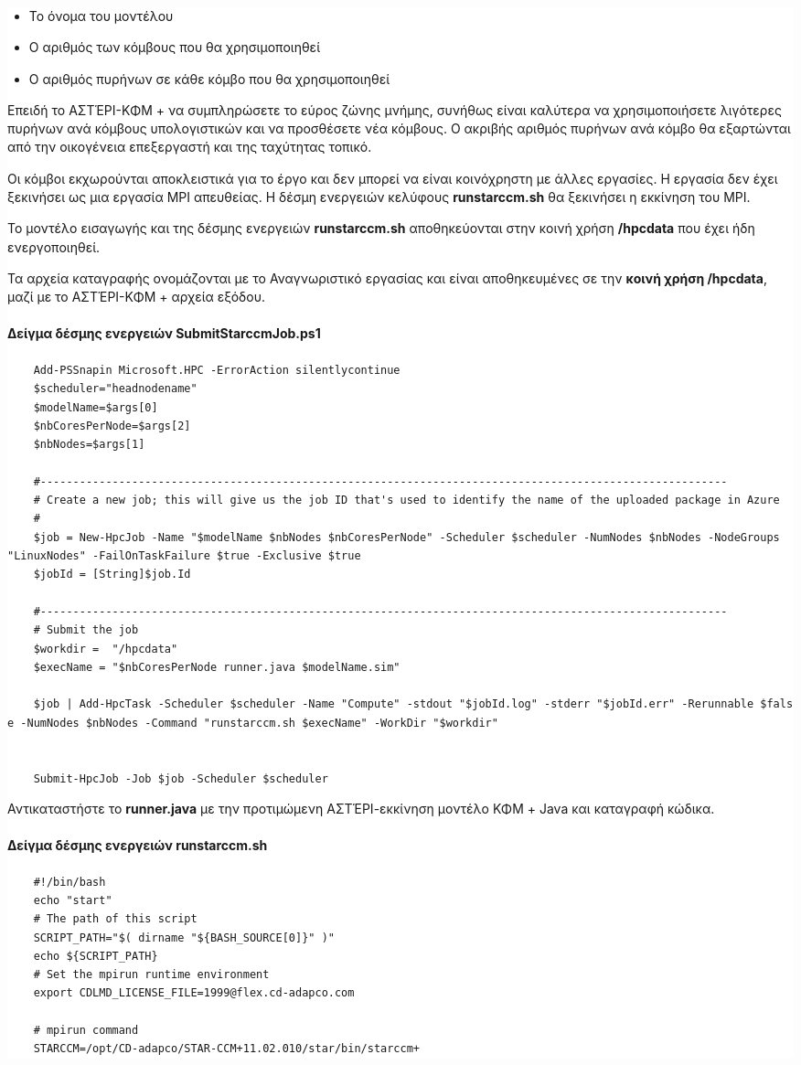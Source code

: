 *  Το όνομα του μοντέλου

*  Ο αριθμός των κόμβους που θα χρησιμοποιηθεί

*  Ο αριθμός πυρήνων σε κάθε κόμβο που θα χρησιμοποιηθεί

Επειδή το ΑΣΤΈΡΙ-ΚΦΜ + να συμπληρώσετε το εύρος ζώνης μνήμης, συνήθως είναι καλύτερα να χρησιμοποιήσετε λιγότερες πυρήνων ανά κόμβους υπολογιστικών και να προσθέσετε νέα κόμβους. Ο ακριβής αριθμός πυρήνων ανά κόμβο θα εξαρτώνται από την οικογένεια επεξεργαστή και της ταχύτητας τοπικό.

Οι κόμβοι εκχωρούνται αποκλειστικά για το έργο και δεν μπορεί να είναι κοινόχρηστη με άλλες εργασίες. Η εργασία δεν έχει ξεκινήσει ως μια εργασία MPI απευθείας. Η δέσμη ενεργειών κελύφους **runstarccm.sh** θα ξεκινήσει η εκκίνηση του MPI.

Το μοντέλο εισαγωγής και της δέσμης ενεργειών **runstarccm.sh** αποθηκεύονται στην κοινή χρήση **/hpcdata** που έχει ήδη ενεργοποιηθεί.

Τα αρχεία καταγραφής ονομάζονται με το Αναγνωριστικό εργασίας και είναι αποθηκευμένες σε την **κοινή χρήση /hpcdata**, μαζί με το ΑΣΤΈΡΙ-ΚΦΜ + αρχεία εξόδου.


#### <a name="sample-submitstarccmjobps1-script"></a>Δείγμα δέσμης ενεργειών SubmitStarccmJob.ps1
```
    Add-PSSnapin Microsoft.HPC -ErrorAction silentlycontinue
    $scheduler="headnodename"
    $modelName=$args[0]
    $nbCoresPerNode=$args[2]
    $nbNodes=$args[1]

    #---------------------------------------------------------------------------------------------------------
    # Create a new job; this will give us the job ID that's used to identify the name of the uploaded package in Azure
    #
    $job = New-HpcJob -Name "$modelName $nbNodes $nbCoresPerNode" -Scheduler $scheduler -NumNodes $nbNodes -NodeGroups "LinuxNodes" -FailOnTaskFailure $true -Exclusive $true
    $jobId = [String]$job.Id

    #---------------------------------------------------------------------------------------------------------
    # Submit the job    
    $workdir =  "/hpcdata"
    $execName = "$nbCoresPerNode runner.java $modelName.sim"

    $job | Add-HpcTask -Scheduler $scheduler -Name "Compute" -stdout "$jobId.log" -stderr "$jobId.err" -Rerunnable $false -NumNodes $nbNodes -Command "runstarccm.sh $execName" -WorkDir "$workdir"


    Submit-HpcJob -Job $job -Scheduler $scheduler
```
Αντικαταστήστε το **runner.java** με την προτιμώμενη ΑΣΤΈΡΙ-εκκίνηση μοντέλο ΚΦΜ + Java και καταγραφή κώδικα.

#### <a name="sample-runstarccmsh-script"></a>Δείγμα δέσμης ενεργειών runstarccm.sh
```
    #!/bin/bash
    echo "start"
    # The path of this script
    SCRIPT_PATH="$( dirname "${BASH_SOURCE[0]}" )"
    echo ${SCRIPT_PATH}
    # Set the mpirun runtime environment
    export CDLMD_LICENSE_FILE=1999@flex.cd-adapco.com

    # mpirun command
    STARCCM=/opt/CD-adapco/STAR-CCM+11.02.010/star/bin/starccm+
```

[hndeploy]: ./media/virtual-machines-linux-classic-hpcpack-cluster-starccm/hndeploy.png
[clustermanager]: ./media/virtual-machines-linux-classic-hpcpack-cluster-starccm/ClusterManager.png